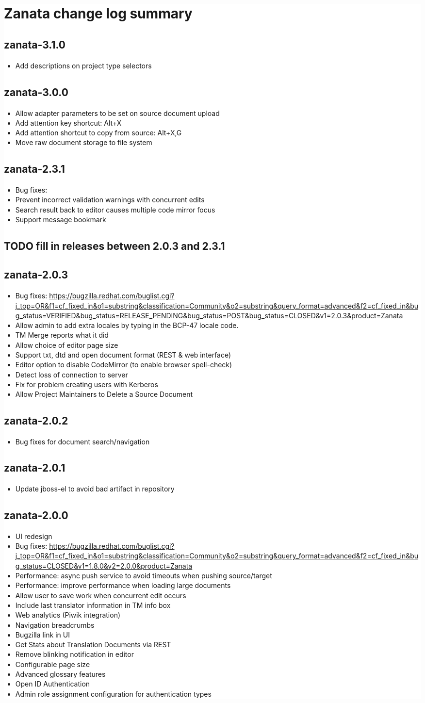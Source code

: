 # Zanata change log summary

## zanata-3.1.0
 * Add descriptions on project type selectors

## zanata-3.0.0
 * Allow adapter parameters to be set on source document upload
 * Add attention key shortcut: Alt+X
 * Add attention shortcut to copy from source: Alt+X,G
 * Move raw document storage to file system

## zanata-2.3.1
 * Bug fixes:
  * Prevent incorrect validation warnings with concurrent edits
  * Search result back to editor causes multiple code mirror focus
  * Support message bookmark


## TODO fill in releases between 2.0.3 and 2.3.1

## zanata-2.0.3
 * Bug fixes: https://bugzilla.redhat.com/buglist.cgi?j_top=OR&f1=cf_fixed_in&o1=substring&classification=Community&o2=substring&query_format=advanced&f2=cf_fixed_in&bug_status=VERIFIED&bug_status=RELEASE_PENDING&bug_status=POST&bug_status=CLOSED&v1=2.0.3&product=Zanata
 * Allow admin to add extra locales by typing in the BCP-47 locale code.
 * TM Merge reports what it did
 * Allow choice of editor page size
 * Support txt, dtd and open document format (REST & web interface)
 * Editor option to disable CodeMirror (to enable browser spell-check)
 * Detect loss of connection to server
 * Fix for problem creating users with Kerberos
 * Allow Project Maintainers to Delete a Source Document

## zanata-2.0.2
 * Bug fixes for document search/navigation

## zanata-2.0.1
 * Update jboss-el to avoid bad artifact in repository

## zanata-2.0.0
 * UI redesign
 * Bug fixes: https://bugzilla.redhat.com/buglist.cgi?j_top=OR&f1=cf_fixed_in&o1=substring&classification=Community&o2=substring&query_format=advanced&f2=cf_fixed_in&bug_status=CLOSED&v1=1.8.0&v2=2.0.0&product=Zanata
 * Performance: async push service to avoid timeouts when pushing source/target
 * Performance: improve performance when loading large documents
 * Allow user to save work when concurrent edit occurs
 * Include last translator information in TM info box
 * Web analytics (Piwik integration)
 * Navigation breadcrumbs
 * Bugzilla link in UI
 * Get Stats about Translation Documents via REST
 * Remove blinking notification in editor
 * Configurable page size
 * Advanced glossary features
 * Open ID Authentication
 * Admin role assignment configuration for authentication types